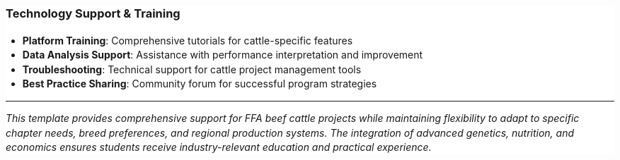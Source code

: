 ### **Technology Support & Training**
- **Platform Training**: Comprehensive tutorials for cattle-specific features
- **Data Analysis Support**: Assistance with performance interpretation and improvement
- **Troubleshooting**: Technical support for cattle project management tools
- **Best Practice Sharing**: Community forum for successful program strategies

---

*This template provides comprehensive support for FFA beef cattle projects while maintaining flexibility to adapt to specific chapter needs, breed preferences, and regional production systems. The integration of advanced genetics, nutrition, and economics ensures students receive industry-relevant education and practical experience.*